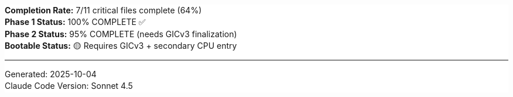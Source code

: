 
**Completion Rate:** 7/11 critical files complete (64%)  
**Phase 1 Status:** 100% COMPLETE ✅  
**Phase 2 Status:** 95% COMPLETE (needs GICv3 finalization)  
**Bootable Status:** 🟡 Requires GICv3 + secondary CPU entry

---

Generated: 2025-10-04  
Claude Code Version: Sonnet 4.5
